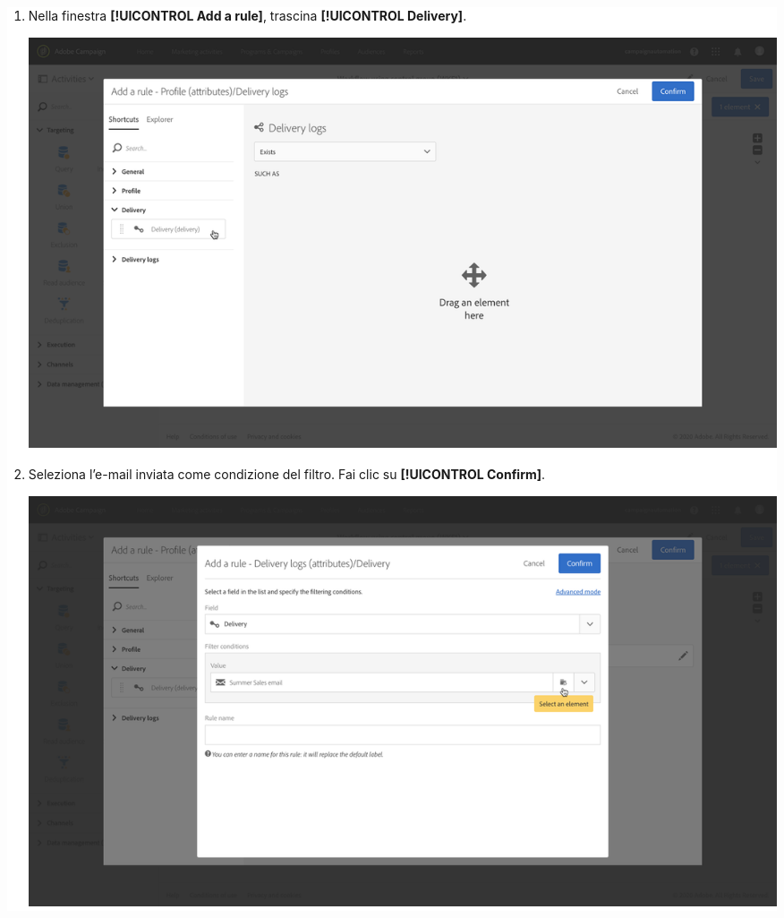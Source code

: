 1. Nella finestra **[!UICONTROL Add a rule]**, trascina **[!UICONTROL Delivery]**.

   ![](assets/control-group-rule-delivery.png)

1. Seleziona l’e-mail inviata come condizione del filtro. Fai clic su **[!UICONTROL Confirm]**.

   ![](assets/control-group-email-sent.png)
